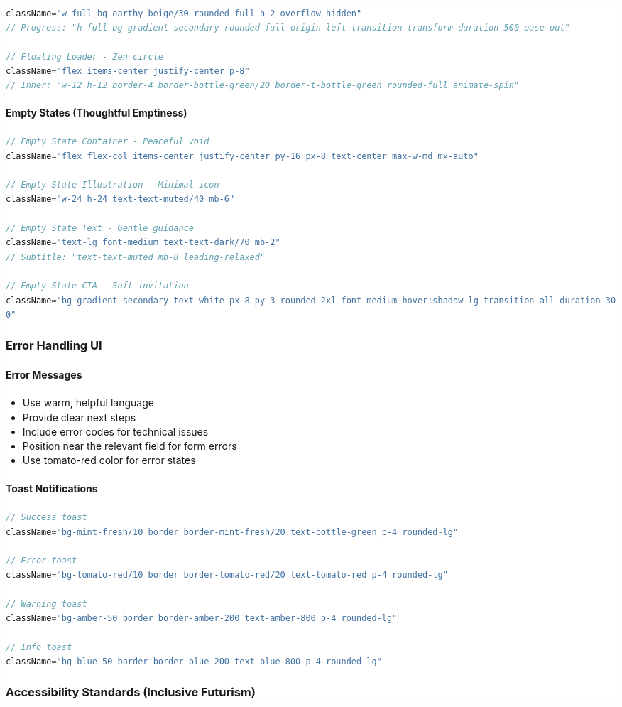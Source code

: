 ```typescript
className="w-full bg-earthy-beige/30 rounded-full h-2 overflow-hidden"
// Progress: "h-full bg-gradient-secondary rounded-full origin-left transition-transform duration-500 ease-out"

// Floating Loader - Zen circle
className="flex items-center justify-center p-8"
// Inner: "w-12 h-12 border-4 border-bottle-green/20 border-t-bottle-green rounded-full animate-spin"
```

#### Empty States (Thoughtful Emptiness)
```typescript
// Empty State Container - Peaceful void
className="flex flex-col items-center justify-center py-16 px-8 text-center max-w-md mx-auto"

// Empty State Illustration - Minimal icon
className="w-24 h-24 text-text-muted/40 mb-6"

// Empty State Text - Gentle guidance
className="text-lg font-medium text-text-dark/70 mb-2"
// Subtitle: "text-text-muted mb-8 leading-relaxed"

// Empty State CTA - Soft invitation
className="bg-gradient-secondary text-white px-8 py-3 rounded-2xl font-medium hover:shadow-lg transition-all duration-300"
```

### Error Handling UI

#### Error Messages
- Use warm, helpful language
- Provide clear next steps
- Include error codes for technical issues
- Position near the relevant field for form errors
- Use tomato-red color for error states

#### Toast Notifications
```typescript
// Success toast
className="bg-mint-fresh/10 border border-mint-fresh/20 text-bottle-green p-4 rounded-lg"

// Error toast
className="bg-tomato-red/10 border border-tomato-red/20 text-tomato-red p-4 rounded-lg"

// Warning toast
className="bg-amber-50 border border-amber-200 text-amber-800 p-4 rounded-lg"

// Info toast
className="bg-blue-50 border border-blue-200 text-blue-800 p-4 rounded-lg"
```

### Accessibility Standards (Inclusive Futurism)
